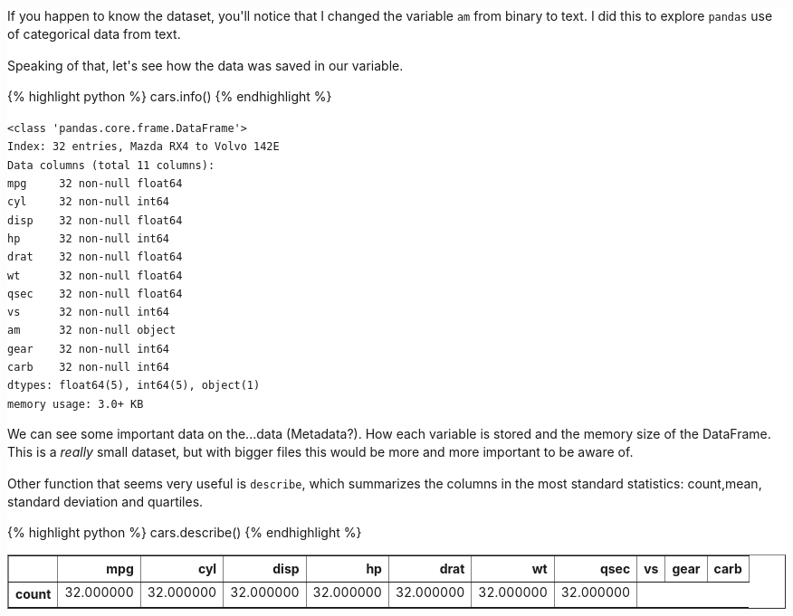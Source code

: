 

If you happen to know the dataset, you'll notice that I changed the variable `am` from binary to text. I did this to explore `pandas` use of categorical data from text.

Speaking of that, let's see how the data was saved in our variable.

{% highlight python %}
cars.info()
{% endhighlight %}

    <class 'pandas.core.frame.DataFrame'>
    Index: 32 entries, Mazda RX4 to Volvo 142E
    Data columns (total 11 columns):
    mpg     32 non-null float64
    cyl     32 non-null int64
    disp    32 non-null float64
    hp      32 non-null int64
    drat    32 non-null float64
    wt      32 non-null float64
    qsec    32 non-null float64
    vs      32 non-null int64
    am      32 non-null object
    gear    32 non-null int64
    carb    32 non-null int64
    dtypes: float64(5), int64(5), object(1)
    memory usage: 3.0+ KB
    

We can see some important data on the...data (Metadata?). How each variable is stored and the memory size of the DataFrame. This is a *really* small dataset, but with bigger files this would be more and more important to be aware of.

Other function that seems very useful is `describe`, which summarizes the columns in the most standard statistics: count,mean, standard deviation and quartiles.

{% highlight python %}
cars.describe()
{% endhighlight %}



<div>
<table border="1" class="dataframe">
  <thead>
    <tr style="text-align: right;">
      <th></th>
      <th>mpg</th>
      <th>cyl</th>
      <th>disp</th>
      <th>hp</th>
      <th>drat</th>
      <th>wt</th>
      <th>qsec</th>
      <th>vs</th>
      <th>gear</th>
      <th>carb</th>
    </tr>
  </thead>
  <tbody>
    <tr>
      <th>count</th>
      <td>32.000000</td>
      <td>32.000000</td>
      <td>32.000000</td>
      <td>32.000000</td>
      <td>32.000000</td>
      <td>32.000000</td>
      <td>32.000000</td>